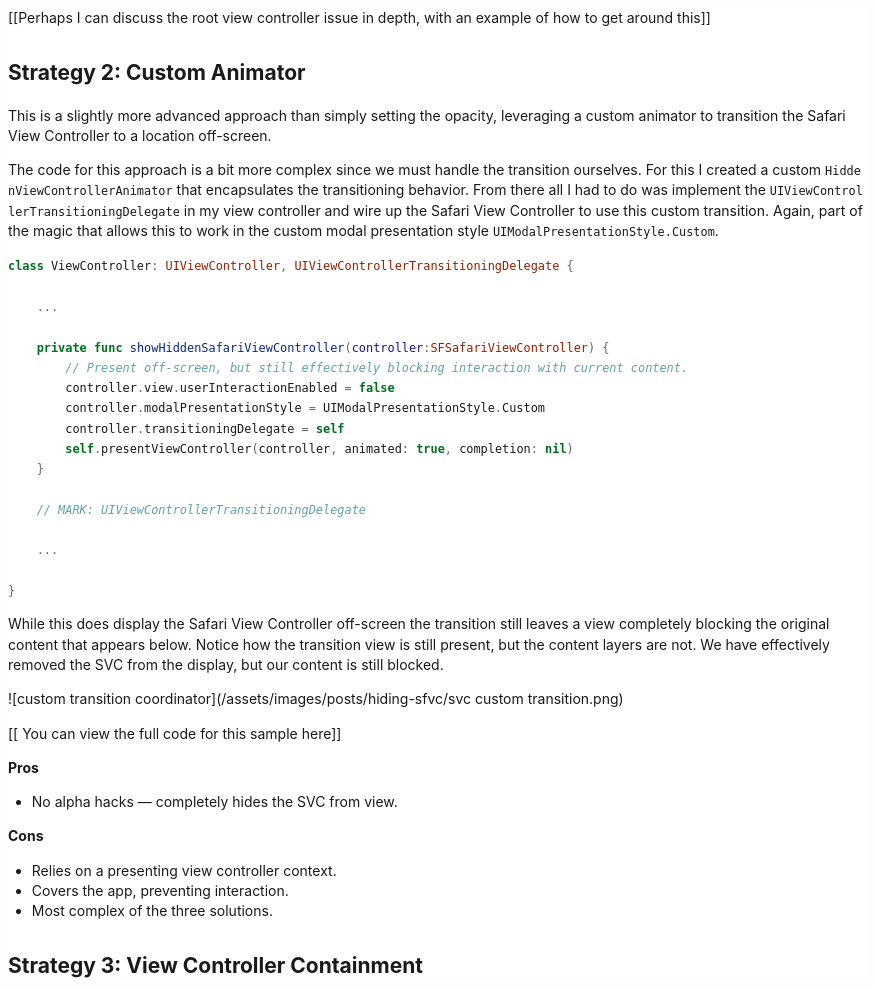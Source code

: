 [[Perhaps I can discuss the root view controller issue in depth, with an example of how to get around this]]

## Strategy 2: Custom Animator

This is a slightly more advanced approach than simply setting the opacity, leveraging a custom animator to transition the Safari View Controller to a location off-screen.

The code for this approach is a bit more complex since we must handle the transition ourselves. For this I created a custom `HiddenViewControllerAnimator` that encapsulates the transitioning behavior. From there all I had to do was implement the `UIViewControllerTransitioningDelegate` in my view controller and wire up the Safari View Controller to use this custom transition. Again, part of the magic that allows this to work in the custom modal presentation style `UIModalPresentationStyle.Custom`. 

```swift
class ViewController: UIViewController, UIViewControllerTransitioningDelegate {

    ...

    private func showHiddenSafariViewController(controller:SFSafariViewController) {
        // Present off-screen, but still effectively blocking interaction with current content.
        controller.view.userInteractionEnabled = false
        controller.modalPresentationStyle = UIModalPresentationStyle.Custom
        controller.transitioningDelegate = self
        self.presentViewController(controller, animated: true, completion: nil)
    }

    // MARK: UIViewControllerTransitioningDelegate

    ...

}
```

While this does display the Safari View Controller off-screen the transition still leaves a view completely blocking the original content that appears below. Notice how the transition view is still present, but the content layers are not. We have effectively removed the SVC from the display, but our content is still blocked.

![custom transition coordinator](/assets/images/posts/hiding-sfvc/svc custom transition.png)

[[ You can view the full code for this sample here]]

**Pros**

- No alpha hacks — completely hides the SVC from view.

**Cons**

- Relies on a presenting view controller context.
- Covers the app, preventing interaction.
- Most complex of the three solutions.

## Strategy 3: View Controller Containment
